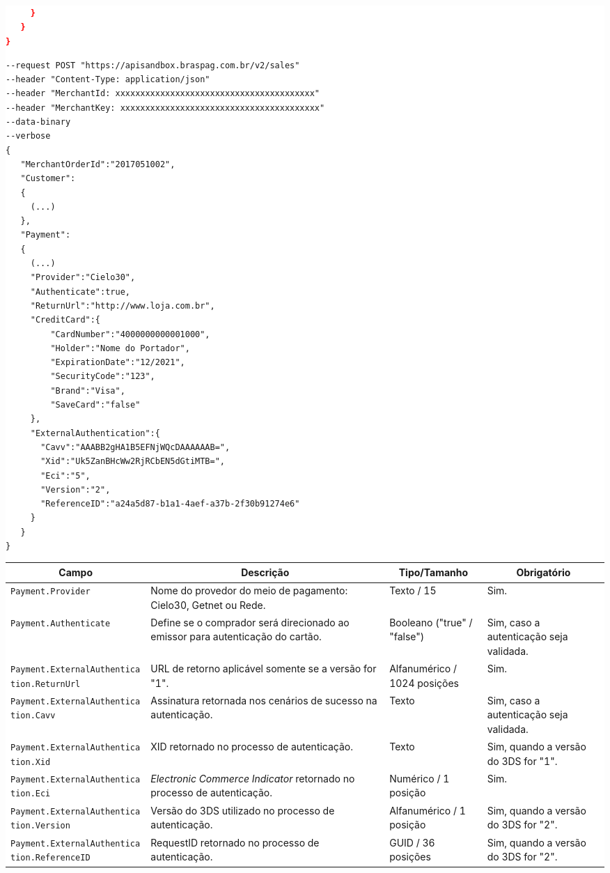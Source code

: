 ```json
     }
   }
}
```

```shell
--request POST "https://apisandbox.braspag.com.br/v2/sales"
--header "Content-Type: application/json"
--header "MerchantId: xxxxxxxxxxxxxxxxxxxxxxxxxxxxxxxxxxxxxxxx"
--header "MerchantKey: xxxxxxxxxxxxxxxxxxxxxxxxxxxxxxxxxxxxxxxx"
--data-binary
--verbose
{  
   "MerchantOrderId":"2017051002",
   "Customer":
   {  
     (...)
   },
   "Payment":
   {  
     (...)
     "Provider":"Cielo30",
     "Authenticate":true,
     "ReturnUrl":"http://www.loja.com.br",
     "CreditCard":{  
         "CardNumber":"4000000000001000",
         "Holder":"Nome do Portador",
         "ExpirationDate":"12/2021",
         "SecurityCode":"123",
         "Brand":"Visa",
         "SaveCard":"false"
     },
     "ExternalAuthentication":{
       "Cavv":"AAABB2gHA1B5EFNjWQcDAAAAAAB=",
       "Xid":"Uk5ZanBHcWw2RjRCbEN5dGtiMTB=",
       "Eci":"5",
       "Version":"2",
       "ReferenceID":"a24a5d87-b1a1-4aef-a37b-2f30b91274e6"
     }
   }
}
```

| Campo | Descrição | Tipo/Tamanho | Obrigatório |
| --- | --- | --- | --- |
|`Payment.Provider`| Nome do provedor do meio de pagamento: Cielo30, Getnet ou Rede. | Texto / 15 | Sim. |
|`Payment.Authenticate`| Define se o comprador será direcionado ao emissor para autenticação do cartão. | Booleano ("true" / "false") | Sim, caso a autenticação seja validada.|
|`Payment.ExternalAuthentication.ReturnUrl`| URL de retorno aplicável somente se a versão for "1". | Alfanumérico / 1024 posições | Sim. |
|`Payment.ExternalAuthentication.Cavv`| Assinatura retornada nos cenários de sucesso na autenticação. | Texto | Sim, caso a autenticação seja validada. |
|`Payment.ExternalAuthentication.Xid`| XID retornado no processo de autenticação. | Texto | Sim, quando a versão do 3DS for "1".|
|`Payment.ExternalAuthentication.Eci`| *Electronic Commerce Indicator* retornado no processo de autenticação. | Numérico / 1 posição | Sim. |
|`Payment.ExternalAuthentication.Version`| Versão do 3DS utilizado no processo de autenticação. | Alfanumérico / 1 posição | Sim, quando a versão do 3DS for "2".|
|`Payment.ExternalAuthentication.ReferenceID`| RequestID retornado no processo de autenticação. | GUID / 36 posições | Sim, quando a versão do 3DS for "2". |
